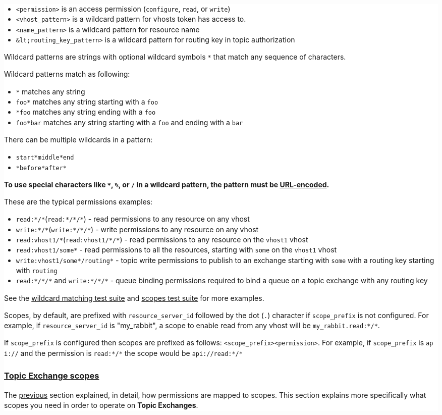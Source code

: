  * `<permission>` is an access permission (`configure`, `read`, or `write`)
 * `<vhost_pattern>` is a wildcard pattern for vhosts token has access to.
 * `<name_pattern>` is a wildcard pattern for resource name
 * `&lt;routing_key_pattern>` is a wildcard pattern for routing key in topic authorization

Wildcard patterns are strings with optional wildcard symbols `*` that match
any sequence of characters.

Wildcard patterns match as following:

 * `*` matches any string
 * `foo*` matches any string starting with a `foo`
 * `*foo` matches any string ending with a `foo`
 * `foo*bar` matches any string starting with a `foo` and ending with a `bar`

There can be multiple wildcards in a pattern:

 * `start*middle*end`
 * `*before*after*`

**To use special characters like `*`, `%`, or `/` in a wildcard pattern,
the pattern must be [URL-encoded](https://en.wikipedia.org/wiki/Percent-encoding).**

These are the typical permissions examples:

- `read:*/*`(`read:*/*/*`) - read permissions to any resource on any vhost
- `write:*/*`(`write:*/*/*`) - write permissions to any resource on any vhost
- `read:vhost1/*`(`read:vhost1/*/*`) - read permissions to any resource on the `vhost1` vhost
- `read:vhost1/some*` - read permissions to all the resources, starting with `some` on the `vhost1` vhost
- `write:vhost1/some*/routing*` - topic write permissions to publish to an exchange starting with `some` with a routing key starting with `routing`
- `read:*/*/*` and `write:*/*/*` - queue binding permissions required to bind a queue on a topic exchange with any routing key

See the [wildcard matching test suite](https://github.com/rabbitmq/rabbitmq-server/blob/main/deps/rabbitmq_auth_backend_oauth2/test/wildcard_match_SUITE.erl) and [scopes test suite](https://github.com/rabbitmq/rabbitmq-server/blob/main/deps/rabbitmq_auth_backend_oauth2/test/scope_SUITE.erl) for more examples.

Scopes, by default, are prefixed with `resource_server_id` followed by the dot (`.`) character if `scope_prefix`
is not configured. For example, if `resource_server_id` is "my_rabbit", a scope to enable read from any vhost will
be `my_rabbit.read:*/*`.

If `scope_prefix` is configured then scopes are prefixed as follows: `<scope_prefix><permission>`. For example,
if `scope_prefix` is `api://` and the permission is `read:*/*` the scope would be `api://read:*/*`

### <a id="topic-exchange-scopes" class="anchor" href="#topic-exchange-scopes">Topic Exchange scopes</a>

The [previous](#scope-translation) section explained, in detail, how permissions are mapped to scopes. This section explains more specifically what scopes you need in order to operate on **Topic Exchanges**.
